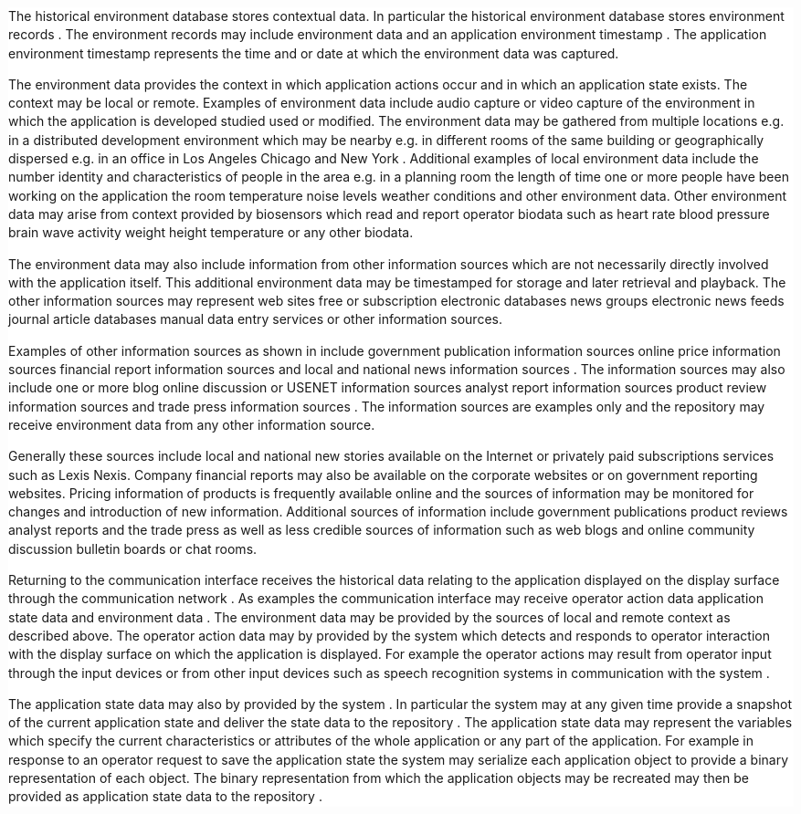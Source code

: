 The historical environment database stores contextual data. In particular the historical environment database stores environment records . The environment records may include environment data and an application environment timestamp . The application environment timestamp represents the time and or date at which the environment data was captured.

The environment data provides the context in which application actions occur and in which an application state exists. The context may be local or remote. Examples of environment data include audio capture or video capture of the environment in which the application is developed studied used or modified. The environment data may be gathered from multiple locations e.g. in a distributed development environment which may be nearby e.g. in different rooms of the same building or geographically dispersed e.g. in an office in Los Angeles Chicago and New York . Additional examples of local environment data include the number identity and characteristics of people in the area e.g. in a planning room the length of time one or more people have been working on the application the room temperature noise levels weather conditions and other environment data. Other environment data may arise from context provided by biosensors which read and report operator biodata such as heart rate blood pressure brain wave activity weight height temperature or any other biodata.

The environment data may also include information from other information sources which are not necessarily directly involved with the application itself. This additional environment data may be timestamped for storage and later retrieval and playback. The other information sources may represent web sites free or subscription electronic databases news groups electronic news feeds journal article databases manual data entry services or other information sources.

Examples of other information sources as shown in include government publication information sources online price information sources financial report information sources and local and national news information sources . The information sources may also include one or more blog online discussion or USENET information sources analyst report information sources product review information sources and trade press information sources . The information sources are examples only and the repository may receive environment data from any other information source.

Generally these sources include local and national new stories available on the Internet or privately paid subscriptions services such as Lexis Nexis. Company financial reports may also be available on the corporate websites or on government reporting websites. Pricing information of products is frequently available online and the sources of information may be monitored for changes and introduction of new information. Additional sources of information include government publications product reviews analyst reports and the trade press as well as less credible sources of information such as web blogs and online community discussion bulletin boards or chat rooms.

Returning to the communication interface receives the historical data relating to the application displayed on the display surface through the communication network . As examples the communication interface may receive operator action data application state data and environment data . The environment data may be provided by the sources of local and remote context as described above. The operator action data may by provided by the system which detects and responds to operator interaction with the display surface on which the application is displayed. For example the operator actions may result from operator input through the input devices or from other input devices such as speech recognition systems in communication with the system .

The application state data may also by provided by the system . In particular the system may at any given time provide a snapshot of the current application state and deliver the state data to the repository . The application state data may represent the variables which specify the current characteristics or attributes of the whole application or any part of the application. For example in response to an operator request to save the application state the system may serialize each application object to provide a binary representation of each object. The binary representation from which the application objects may be recreated may then be provided as application state data to the repository .
